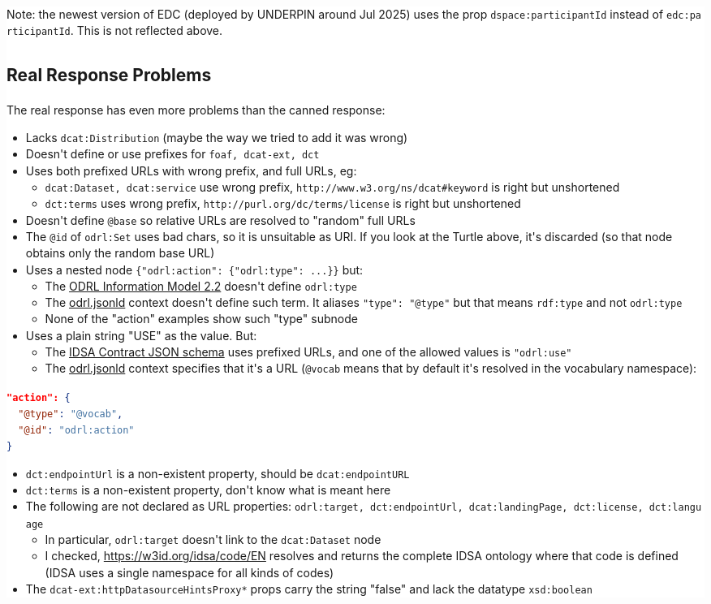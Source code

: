 Note: the newest version of EDC (deployed by UNDERPIN around Jul 2025) 
uses the prop `dspace:participantId` instead of `edc:participantId`.
This is not reflected above.

## Real Response Problems
The real response has even more problems than the canned response:
- Lacks `dcat:Distribution` (maybe the way we tried to add it was wrong)
- Doesn't define or use prefixes for `foaf, dcat-ext, dct`
- Uses both prefixed URLs with wrong prefix, and full URLs, eg:
  - `dcat:Dataset, dcat:service` use wrong prefix, `http://www.w3.org/ns/dcat#keyword` is right but unshortened
  - `dct:terms` uses wrong prefix, `http://purl.org/dc/terms/license` is right but unshortened
- Doesn't define `@base` so relative URLs are resolved to "random" full URLs
- The  `@id` of `odrl:Set` uses bad chars, so it is unsuitable as URI. If you look at the Turtle above, it's discarded (so that node obtains only the random base URL)
- Uses a nested node `{"odrl:action": {"odrl:type": ...}}` but:
  - The [ODRL Information Model 2.2](https://w3c.github.io/poe/model/) doesn't define `odrl:type`
  - The [odrl.jsonld](https://www.w3.org/ns/odrl.jsonld) context doesn't define such term.
    It aliases `"type": "@type"` but that means `rdf:type` and not `odrl:type`
  - None of the "action" examples show such "type" subnode
- Uses a plain string "USE" as the value. But:
  - The [IDSA Contract JSON schema](https://eclipse-dataspace-protocol-base.github.io/DataspaceProtocol/2024-1/negotiation/message/schema/contract-schema.json#/definitions/Action) uses prefixed URLs, and one of the allowed values is `"odrl:use"`
  - The [odrl.jsonld](https://www.w3.org/ns/odrl.jsonld) context specifies that it's a URL (`@vocab` means that by default it's resolved in the vocabulary namespace):
```json
"action": {
  "@type": "@vocab",
  "@id": "odrl:action"
}
```
- `dct:endpointUrl` is a non-existent property, should be `dcat:endpointURL`
- `dct:terms` is a non-existent property, don't know what is meant here
- The following are not declared as URL properties: `odrl:target, dct:endpointUrl, dcat:landingPage, dct:license, dct:language`
  - In particular, `odrl:target` doesn't link to the `dcat:Dataset` node
  - I checked, https://w3id.org/idsa/code/EN resolves and returns the complete IDSA ontology where that code is defined
    (IDSA uses a single namespace for all kinds of codes)
- The `dcat-ext:httpDatasourceHintsProxy*` props carry the string "false" and lack the datatype `xsd:boolean`
